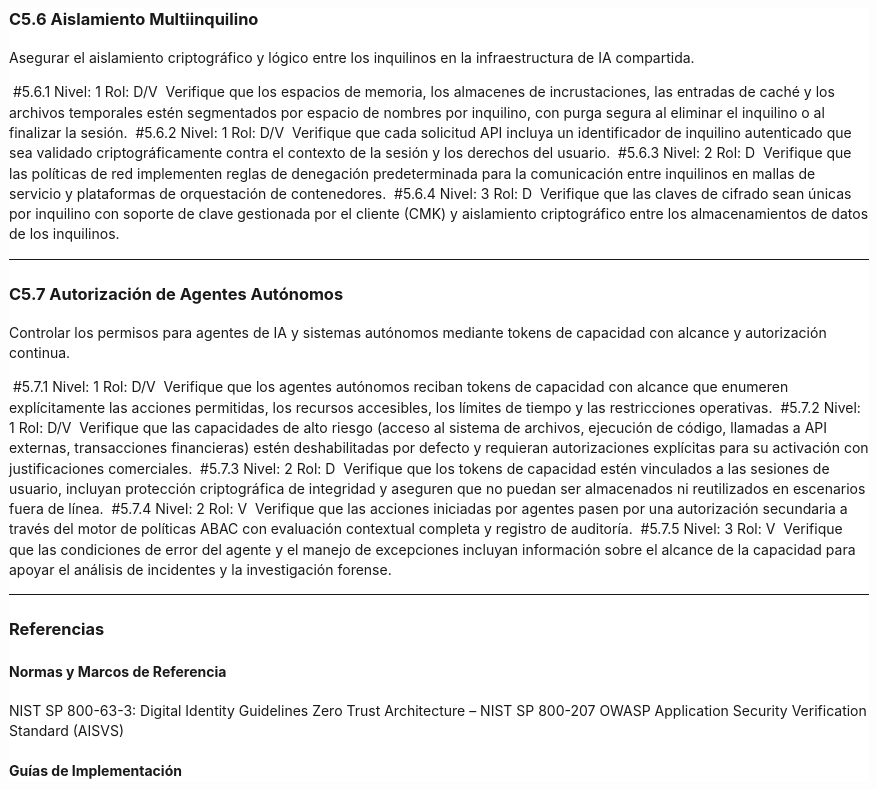 
### C5.6 Aislamiento Multiinquilino

Asegurar el aislamiento criptográfico y lógico entre los inquilinos en la infraestructura de IA compartida.

 #5.6.1    Nivel: 1    Rol: D/V
 Verifique que los espacios de memoria, los almacenes de incrustaciones, las entradas de caché y los archivos temporales estén segmentados por espacio de nombres por inquilino, con purga segura al eliminar el inquilino o al finalizar la sesión.
 #5.6.2    Nivel: 1    Rol: D/V
 Verifique que cada solicitud API incluya un identificador de inquilino autenticado que sea validado criptográficamente contra el contexto de la sesión y los derechos del usuario.
 #5.6.3    Nivel: 2    Rol: D
 Verifique que las políticas de red implementen reglas de denegación predeterminada para la comunicación entre inquilinos en mallas de servicio y plataformas de orquestación de contenedores.
 #5.6.4    Nivel: 3    Rol: D
 Verifique que las claves de cifrado sean únicas por inquilino con soporte de clave gestionada por el cliente (CMK) y aislamiento criptográfico entre los almacenamientos de datos de los inquilinos.

---

### C5.7 Autorización de Agentes Autónomos

Controlar los permisos para agentes de IA y sistemas autónomos mediante tokens de capacidad con alcance y autorización continua.

 #5.7.1    Nivel: 1    Rol: D/V
 Verifique que los agentes autónomos reciban tokens de capacidad con alcance que enumeren explícitamente las acciones permitidas, los recursos accesibles, los límites de tiempo y las restricciones operativas.
 #5.7.2    Nivel: 1    Rol: D/V
 Verifique que las capacidades de alto riesgo (acceso al sistema de archivos, ejecución de código, llamadas a API externas, transacciones financieras) estén deshabilitadas por defecto y requieran autorizaciones explícitas para su activación con justificaciones comerciales.
 #5.7.3    Nivel: 2    Rol: D
 Verifique que los tokens de capacidad estén vinculados a las sesiones de usuario, incluyan protección criptográfica de integridad y aseguren que no puedan ser almacenados ni reutilizados en escenarios fuera de línea.
 #5.7.4    Nivel: 2    Rol: V
 Verifique que las acciones iniciadas por agentes pasen por una autorización secundaria a través del motor de políticas ABAC con evaluación contextual completa y registro de auditoría.
 #5.7.5    Nivel: 3    Rol: V
 Verifique que las condiciones de error del agente y el manejo de excepciones incluyan información sobre el alcance de la capacidad para apoyar el análisis de incidentes y la investigación forense.

---

### Referencias

#### Normas y Marcos de Referencia

NIST SP 800-63-3: Digital Identity Guidelines
Zero Trust Architecture – NIST SP 800-207
OWASP Application Security Verification Standard (AISVS)
​
#### Guías de Implementación

